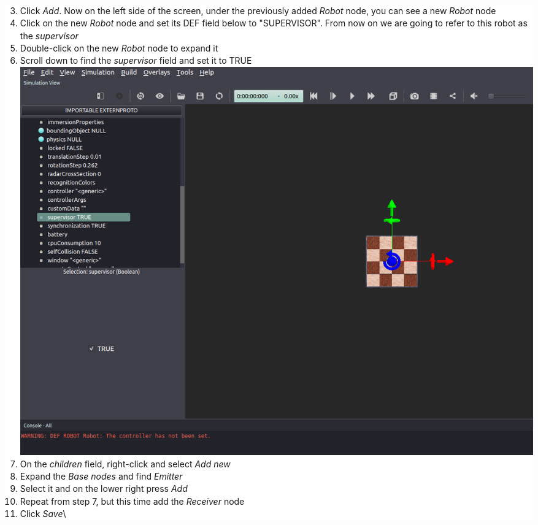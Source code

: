 3. Click *Add*. Now on the left side of the screen, under the previously added *Robot* node, you can see a new *Robot* node
4. Click on the new *Robot* node and set its DEF  field below to "SUPERVISOR". From now on we are going to refer to this robot
as the *supervisor*
5. Double-click on the new *Robot* node to expand it
6. Scroll down to find the *supervisor* field and set it to TRUE\
![Set supervisor to TRUE](/emitterReceiverSchemeTutorial/images/7_set_supervisor_true.png)
7. On the *children* field, right-click and select *Add new*
8. Expand the *Base nodes* and find *Emitter*
9. Select it and on the lower right press *Add*
10. Repeat from step 7, but this time add the *Receiver* node
11. Click *Save*\
